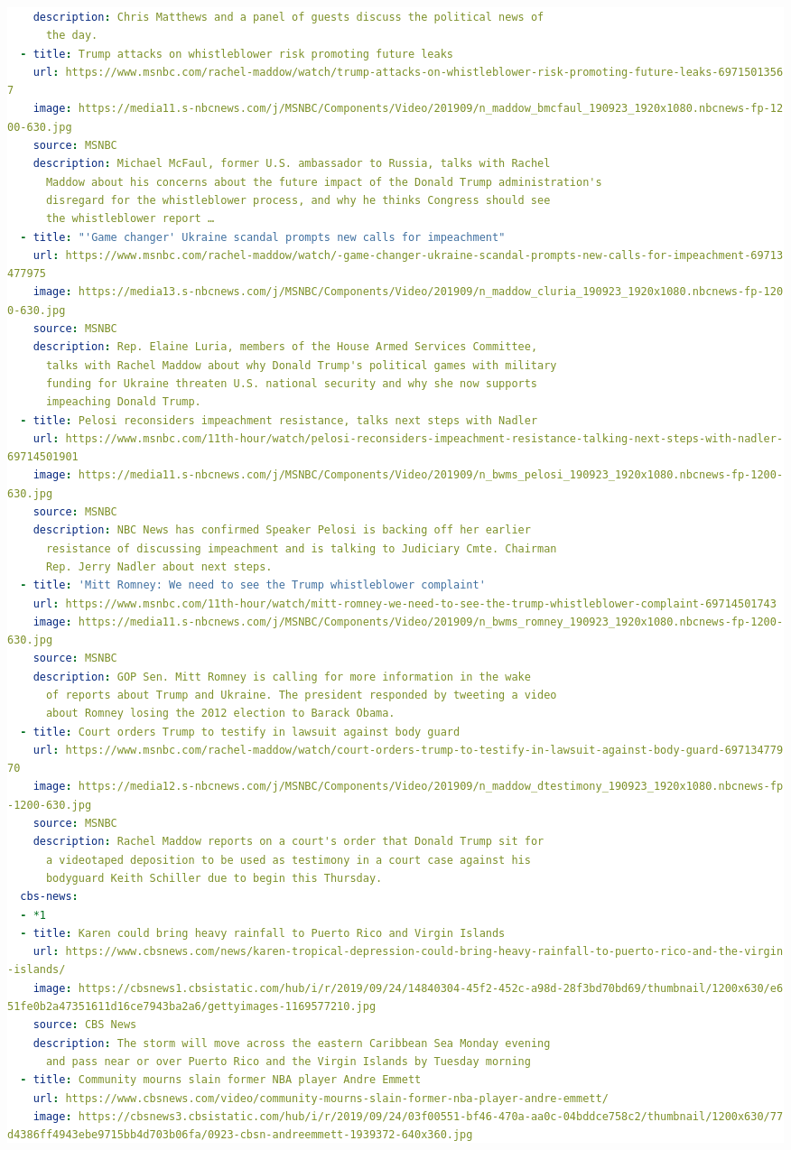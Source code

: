 ```yaml
    description: Chris Matthews and a panel of guests discuss the political news of
      the day.
  - title: Trump attacks on whistleblower risk promoting future leaks
    url: https://www.msnbc.com/rachel-maddow/watch/trump-attacks-on-whistleblower-risk-promoting-future-leaks-69715013567
    image: https://media11.s-nbcnews.com/j/MSNBC/Components/Video/201909/n_maddow_bmcfaul_190923_1920x1080.nbcnews-fp-1200-630.jpg
    source: MSNBC
    description: Michael McFaul, former U.S. ambassador to Russia, talks with Rachel
      Maddow about his concerns about the future impact of the Donald Trump administration's
      disregard for the whistleblower process, and why he thinks Congress should see
      the whistleblower report …
  - title: "'Game changer' Ukraine scandal prompts new calls for impeachment"
    url: https://www.msnbc.com/rachel-maddow/watch/-game-changer-ukraine-scandal-prompts-new-calls-for-impeachment-69713477975
    image: https://media13.s-nbcnews.com/j/MSNBC/Components/Video/201909/n_maddow_cluria_190923_1920x1080.nbcnews-fp-1200-630.jpg
    source: MSNBC
    description: Rep. Elaine Luria, members of the House Armed Services Committee,
      talks with Rachel Maddow about why Donald Trump's political games with military
      funding for Ukraine threaten U.S. national security and why she now supports
      impeaching Donald Trump.
  - title: Pelosi reconsiders impeachment resistance, talks next steps with Nadler
    url: https://www.msnbc.com/11th-hour/watch/pelosi-reconsiders-impeachment-resistance-talking-next-steps-with-nadler-69714501901
    image: https://media11.s-nbcnews.com/j/MSNBC/Components/Video/201909/n_bwms_pelosi_190923_1920x1080.nbcnews-fp-1200-630.jpg
    source: MSNBC
    description: NBC News has confirmed Speaker Pelosi is backing off her earlier
      resistance of discussing impeachment and is talking to Judiciary Cmte. Chairman
      Rep. Jerry Nadler about next steps.
  - title: 'Mitt Romney: We need to see the Trump whistleblower complaint'
    url: https://www.msnbc.com/11th-hour/watch/mitt-romney-we-need-to-see-the-trump-whistleblower-complaint-69714501743
    image: https://media11.s-nbcnews.com/j/MSNBC/Components/Video/201909/n_bwms_romney_190923_1920x1080.nbcnews-fp-1200-630.jpg
    source: MSNBC
    description: GOP Sen. Mitt Romney is calling for more information in the wake
      of reports about Trump and Ukraine. The president responded by tweeting a video
      about Romney losing the 2012 election to Barack Obama.
  - title: Court orders Trump to testify in lawsuit against body guard
    url: https://www.msnbc.com/rachel-maddow/watch/court-orders-trump-to-testify-in-lawsuit-against-body-guard-69713477970
    image: https://media12.s-nbcnews.com/j/MSNBC/Components/Video/201909/n_maddow_dtestimony_190923_1920x1080.nbcnews-fp-1200-630.jpg
    source: MSNBC
    description: Rachel Maddow reports on a court's order that Donald Trump sit for
      a videotaped deposition to be used as testimony in a court case against his
      bodyguard Keith Schiller due to begin this Thursday.
  cbs-news:
  - *1
  - title: Karen could bring heavy rainfall to Puerto Rico and Virgin Islands
    url: https://www.cbsnews.com/news/karen-tropical-depression-could-bring-heavy-rainfall-to-puerto-rico-and-the-virgin-islands/
    image: https://cbsnews1.cbsistatic.com/hub/i/r/2019/09/24/14840304-45f2-452c-a98d-28f3bd70bd69/thumbnail/1200x630/e651fe0b2a47351611d16ce7943ba2a6/gettyimages-1169577210.jpg
    source: CBS News
    description: The storm will move across the eastern Caribbean Sea Monday evening
      and pass near or over Puerto Rico and the Virgin Islands by Tuesday morning
  - title: Community mourns slain former NBA player Andre Emmett
    url: https://www.cbsnews.com/video/community-mourns-slain-former-nba-player-andre-emmett/
    image: https://cbsnews3.cbsistatic.com/hub/i/r/2019/09/24/03f00551-bf46-470a-aa0c-04bddce758c2/thumbnail/1200x630/77d4386ff4943ebe9715bb4d703b06fa/0923-cbsn-andreemmett-1939372-640x360.jpg
```